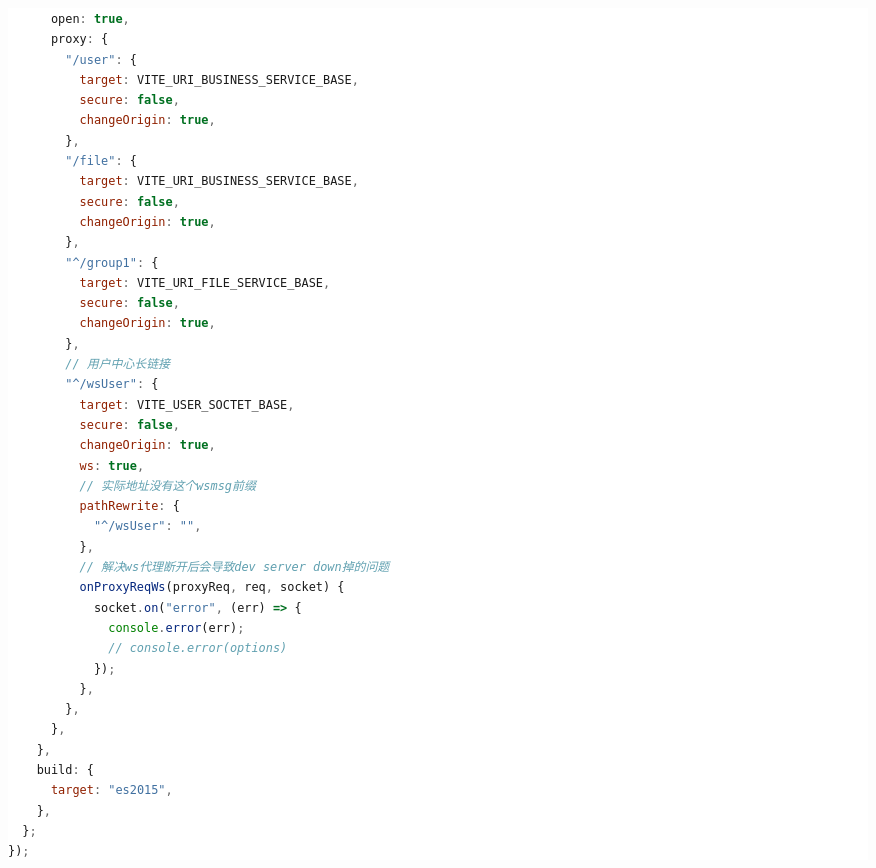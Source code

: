 ```js
      open: true,
      proxy: {
        "/user": {
          target: VITE_URI_BUSINESS_SERVICE_BASE,
          secure: false,
          changeOrigin: true,
        },
        "/file": {
          target: VITE_URI_BUSINESS_SERVICE_BASE,
          secure: false,
          changeOrigin: true,
        },
        "^/group1": {
          target: VITE_URI_FILE_SERVICE_BASE,
          secure: false,
          changeOrigin: true,
        },
        // 用户中心长链接
        "^/wsUser": {
          target: VITE_USER_SOCTET_BASE,
          secure: false,
          changeOrigin: true,
          ws: true,
          // 实际地址没有这个wsmsg前缀
          pathRewrite: {
            "^/wsUser": "",
          },
          // 解决ws代理断开后会导致dev server down掉的问题
          onProxyReqWs(proxyReq, req, socket) {
            socket.on("error", (err) => {
              console.error(err);
              // console.error(options)
            });
          },
        },
      },
    },
    build: {
      target: "es2015",
    },
  };
});
```
